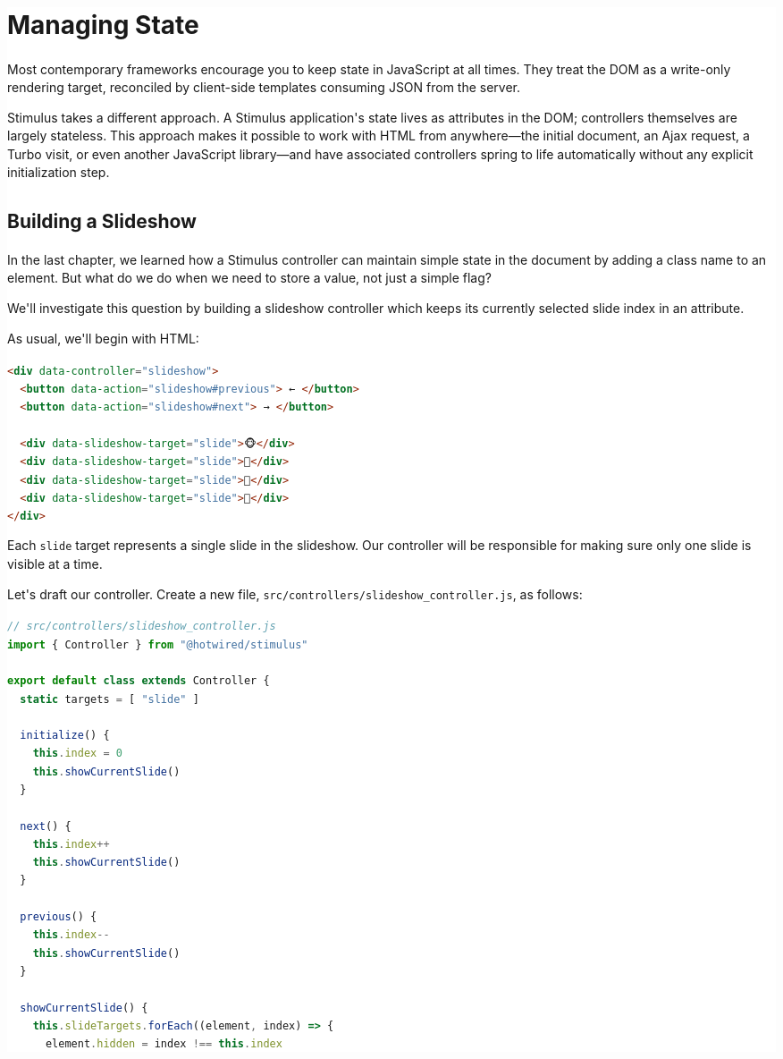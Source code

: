 # Managing State

Most contemporary frameworks encourage you to keep state in JavaScript at all times. They treat the DOM as a write-only rendering target, reconciled by client-side templates consuming JSON from the server.

Stimulus takes a different approach. A Stimulus application's state lives as attributes in the DOM; controllers themselves are largely stateless. This approach makes it possible to work with HTML from anywhere—the initial document, an Ajax request, a Turbo visit, or even another JavaScript library—and have associated controllers spring to life automatically without any explicit initialization step.

## Building a Slideshow

In the last chapter, we learned how a Stimulus controller can maintain simple state in the document by adding a class name to an element. But what do we do when we need to store a value, not just a simple flag?

We'll investigate this question by building a slideshow controller which keeps its currently selected slide index in an attribute.

As usual, we'll begin with HTML:

```html
<div data-controller="slideshow">
  <button data-action="slideshow#previous"> ← </button>
  <button data-action="slideshow#next"> → </button>

  <div data-slideshow-target="slide">🐵</div>
  <div data-slideshow-target="slide">🙈</div>
  <div data-slideshow-target="slide">🙉</div>
  <div data-slideshow-target="slide">🙊</div>
</div>
```

Each `slide` target represents a single slide in the slideshow. Our controller will be responsible for making sure only one slide is visible at a time.

Let's draft our controller. Create a new file, `src/controllers/slideshow_controller.js`, as follows:

```js
// src/controllers/slideshow_controller.js
import { Controller } from "@hotwired/stimulus"

export default class extends Controller {
  static targets = [ "slide" ]

  initialize() {
    this.index = 0
    this.showCurrentSlide()
  }

  next() {
    this.index++
    this.showCurrentSlide()
  }

  previous() {
    this.index--
    this.showCurrentSlide()
  }

  showCurrentSlide() {
    this.slideTargets.forEach((element, index) => {
      element.hidden = index !== this.index
```

[toggle]: https://developer.mozilla.org/en-US/docs/Web/API/HTMLDetailsElement/toggle_event
[Event]: https://developer.mozilla.org/en-US/docs/web/api/event
[Element]: https://developer.mozilla.org/en-US/docs/Web/API/element